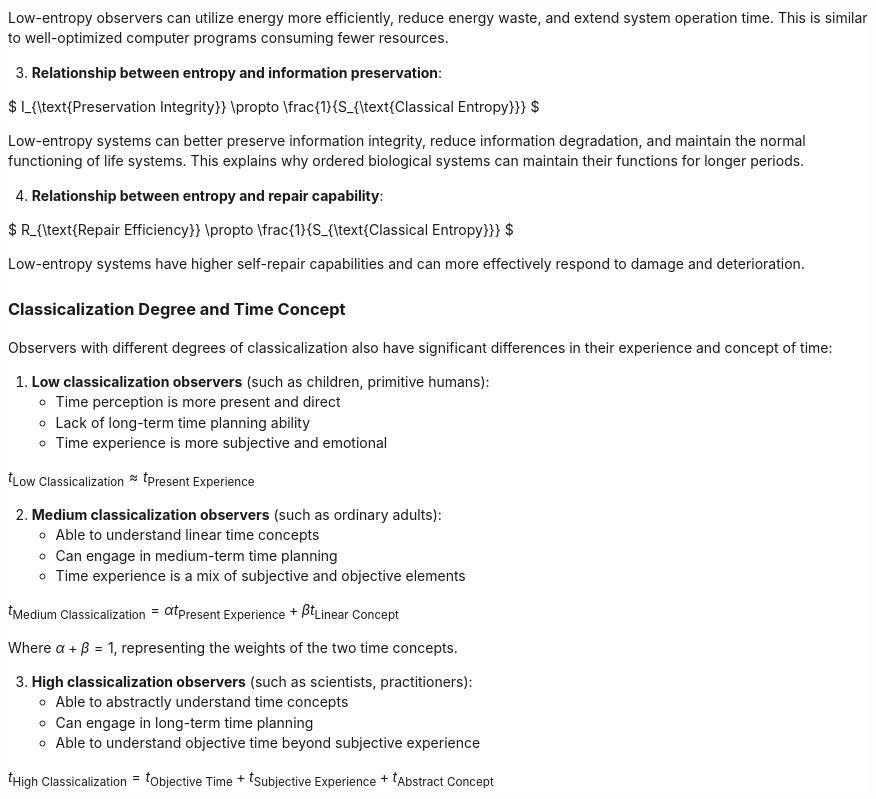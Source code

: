 Low-entropy observers can utilize energy more efficiently, reduce energy waste, and extend system operation time. This is similar to well-optimized computer programs consuming fewer resources.

3. **Relationship between entropy and information preservation**:

$`
I_{\text{Preservation Integrity}} \propto \frac{1}{S_{\text{Classical Entropy}}}
`$

Low-entropy systems can better preserve information integrity, reduce information degradation, and maintain the normal functioning of life systems. This explains why ordered biological systems can maintain their functions for longer periods.

4. **Relationship between entropy and repair capability**:

$`
R_{\text{Repair Efficiency}} \propto \frac{1}{S_{\text{Classical Entropy}}}
`$

Low-entropy systems have higher self-repair capabilities and can more effectively respond to damage and deterioration.

### Classicalization Degree and Time Concept

Observers with different degrees of classicalization also have significant differences in their experience and concept of time:

1. **Low classicalization observers** (such as children, primitive humans):
   - Time perception is more present and direct
   - Lack of long-term time planning ability
   - Time experience is more subjective and emotional

$`
t_{\text{Low Classicalization}} \approx t_{\text{Present Experience}}
`$

2. **Medium classicalization observers** (such as ordinary adults):
   - Able to understand linear time concepts
   - Can engage in medium-term time planning
   - Time experience is a mix of subjective and objective elements

$`
t_{\text{Medium Classicalization}} = \alpha t_{\text{Present Experience}} + \beta t_{\text{Linear Concept}}
`$

Where $`\alpha + \beta = 1`$, representing the weights of the two time concepts.

3. **High classicalization observers** (such as scientists, practitioners):
   - Able to abstractly understand time concepts
   - Can engage in long-term time planning
   - Able to understand objective time beyond subjective experience

$`
t_{\text{High Classicalization}} = t_{\text{Objective Time}} + t_{\text{Subjective Experience}} + t_{\text{Abstract Concept}}
`$
